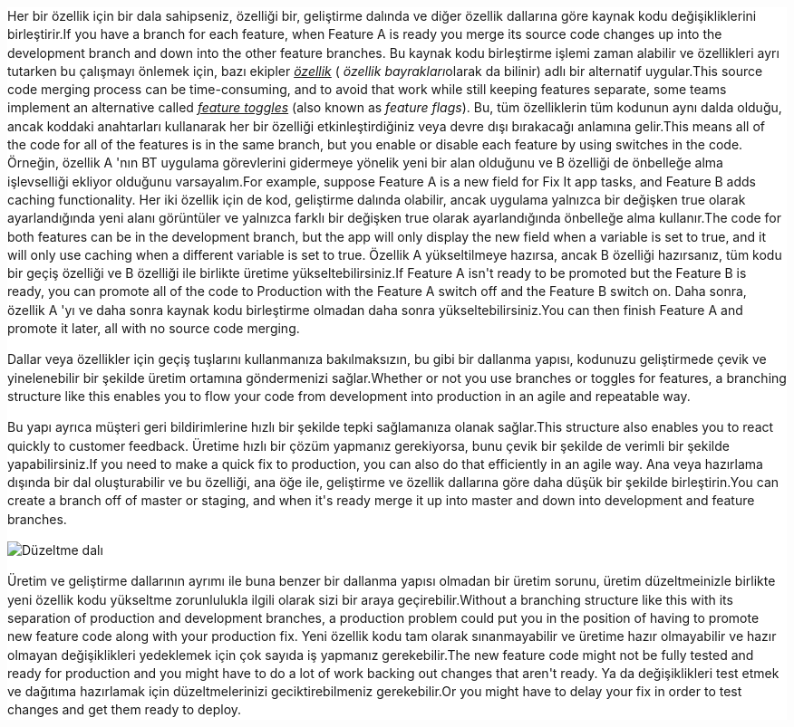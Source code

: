 <span data-ttu-id="3d45f-146">Her bir özellik için bir dala sahipseniz, özelliği bir, geliştirme dalında ve diğer özellik dallarına göre kaynak kodu değişikliklerini birleştirir.</span><span class="sxs-lookup"><span data-stu-id="3d45f-146">If you have a branch for each feature, when Feature A is ready you merge its source code changes up into the development branch and down into the other feature branches.</span></span> <span data-ttu-id="3d45f-147">Bu kaynak kodu birleştirme işlemi zaman alabilir ve özellikleri ayrı tutarken bu çalışmayı önlemek için, bazı ekipler *[özellik](http://en.wikipedia.org/wiki/Feature_toggle)* ( *özellik bayrakları*olarak da bilinir) adlı bir alternatif uygular.</span><span class="sxs-lookup"><span data-stu-id="3d45f-147">This source code merging process can be time-consuming, and to avoid that work while still keeping features separate, some teams implement an alternative called *[feature toggles](http://en.wikipedia.org/wiki/Feature_toggle)* (also known as *feature flags*).</span></span> <span data-ttu-id="3d45f-148">Bu, tüm özelliklerin tüm kodunun aynı dalda olduğu, ancak koddaki anahtarları kullanarak her bir özelliği etkinleştirdiğiniz veya devre dışı bırakacağı anlamına gelir.</span><span class="sxs-lookup"><span data-stu-id="3d45f-148">This means all of the code for all of the features is in the same branch, but you enable or disable each feature by using switches in the code.</span></span> <span data-ttu-id="3d45f-149">Örneğin, özellik A 'nın BT uygulama görevlerini gidermeye yönelik yeni bir alan olduğunu ve B özelliği de önbelleğe alma işlevselliği ekliyor olduğunu varsayalım.</span><span class="sxs-lookup"><span data-stu-id="3d45f-149">For example, suppose Feature A is a new field for Fix It app tasks, and Feature B adds caching functionality.</span></span> <span data-ttu-id="3d45f-150">Her iki özellik için de kod, geliştirme dalında olabilir, ancak uygulama yalnızca bir değişken true olarak ayarlandığında yeni alanı görüntüler ve yalnızca farklı bir değişken true olarak ayarlandığında önbelleğe alma kullanır.</span><span class="sxs-lookup"><span data-stu-id="3d45f-150">The code for both features can be in the development branch, but the app will only display the new field when a variable is set to true, and it will only use caching when a different variable is set to true.</span></span> <span data-ttu-id="3d45f-151">Özellik A yükseltilmeye hazırsa, ancak B özelliği hazırsanız, tüm kodu bir geçiş özelliği ve B özelliği ile birlikte üretime yükseltebilirsiniz.</span><span class="sxs-lookup"><span data-stu-id="3d45f-151">If Feature A isn't ready to be promoted but the Feature B is ready, you can promote all of the code to Production with the Feature A switch off and the Feature B switch on.</span></span> <span data-ttu-id="3d45f-152">Daha sonra, özellik A 'yı ve daha sonra kaynak kodu birleştirme olmadan daha sonra yükseltebilirsiniz.</span><span class="sxs-lookup"><span data-stu-id="3d45f-152">You can then finish Feature A and promote it later, all with no source code merging.</span></span>

<span data-ttu-id="3d45f-153">Dallar veya özellikler için geçiş tuşlarını kullanmanıza bakılmaksızın, bu gibi bir dallanma yapısı, kodunuzu geliştirmede çevik ve yinelenebilir bir şekilde üretim ortamına göndermenizi sağlar.</span><span class="sxs-lookup"><span data-stu-id="3d45f-153">Whether or not you use branches or toggles for features, a branching structure like this enables you to flow your code from development into production in an agile and repeatable way.</span></span>

<span data-ttu-id="3d45f-154">Bu yapı ayrıca müşteri geri bildirimlerine hızlı bir şekilde tepki sağlamanıza olanak sağlar.</span><span class="sxs-lookup"><span data-stu-id="3d45f-154">This structure also enables you to react quickly to customer feedback.</span></span> <span data-ttu-id="3d45f-155">Üretime hızlı bir çözüm yapmanız gerekiyorsa, bunu çevik bir şekilde de verimli bir şekilde yapabilirsiniz.</span><span class="sxs-lookup"><span data-stu-id="3d45f-155">If you need to make a quick fix to production, you can also do that efficiently in an agile way.</span></span> <span data-ttu-id="3d45f-156">Ana veya hazırlama dışında bir dal oluşturabilir ve bu özelliği, ana öğe ile, geliştirme ve özellik dallarına göre daha düşük bir şekilde birleştirin.</span><span class="sxs-lookup"><span data-stu-id="3d45f-156">You can create a branch off of master or staging, and when it's ready merge it up into master and down into development and feature branches.</span></span>

![Düzeltme dalı](source-control/_static/image2.png)

<span data-ttu-id="3d45f-158">Üretim ve geliştirme dallarının ayrımı ile buna benzer bir dallanma yapısı olmadan bir üretim sorunu, üretim düzeltmeinizle birlikte yeni özellik kodu yükseltme zorunlulukla ilgili olarak sizi bir araya geçirebilir.</span><span class="sxs-lookup"><span data-stu-id="3d45f-158">Without a branching structure like this with its separation of production and development branches, a production problem could put you in the position of having to promote new feature code along with your production fix.</span></span> <span data-ttu-id="3d45f-159">Yeni özellik kodu tam olarak sınanmayabilir ve üretime hazır olmayabilir ve hazır olmayan değişiklikleri yedeklemek için çok sayıda iş yapmanız gerekebilir.</span><span class="sxs-lookup"><span data-stu-id="3d45f-159">The new feature code might not be fully tested and ready for production and you might have to do a lot of work backing out changes that aren't ready.</span></span> <span data-ttu-id="3d45f-160">Ya da değişiklikleri test etmek ve dağıtıma hazırlamak için düzeltmelerinizi geciktirebilmeniz gerekebilir.</span><span class="sxs-lookup"><span data-stu-id="3d45f-160">Or you might have to delay your fix in order to test changes and get them ready to deploy.</span></span>
